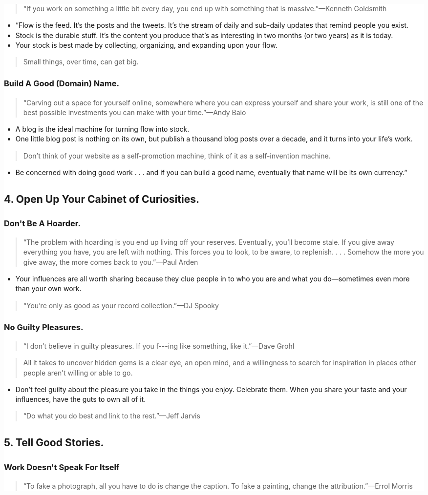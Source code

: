 > “If you work on something a little bit every day, you end up with something that is massive.”—Kenneth Goldsmith

- “Flow is the feed. It’s the posts and the tweets. It’s the stream of daily and sub-daily updates that remind people you exist.
- Stock is the durable stuff. It’s the content you produce that’s as interesting in two months (or two years) as it is today.
- Your stock is best made by collecting, organizing, and expanding upon your flow.

> Small things, over time, can get big.

### Build A Good (Domain) Name.

> “Carving out a space for yourself online, somewhere where you can express yourself and share your work, is still one of the best possible investments you can make with your time.”—Andy Baio

- A blog is the ideal machine for turning flow into stock.
- One little blog post is nothing on its own, but publish a thousand blog posts over a decade, and it turns into your life’s work.

> Don’t think of your website as a self-promotion machine, think of it as a self-invention machine.

- Be concerned with doing good work . . . and if you can build a good name, eventually that name will be its own currency.”

## 4. Open Up Your Cabinet of Curiosities.

### Don't Be A Hoarder.

> “The problem with hoarding is you end up living off your reserves. Eventually, you’ll become stale. If you give away everything you have, you are left with nothing. This forces you to look, to be aware, to replenish. . . . Somehow the more you give away, the more comes back to you.”—Paul Arden

- Your influences are all worth sharing because they clue people in to who you are and what you do—sometimes even more than your own work.

> “You’re only as good as your record collection.”—DJ Spooky

### No Guilty Pleasures.

> “I don’t believe in guilty pleasures. If you f---ing like something, like it.”—Dave Grohl

> All it takes to uncover hidden gems is a clear eye, an open mind, and a willingness to search for inspiration in places other people aren’t willing or able to go.

- Don’t feel guilty about the pleasure you take in the things you enjoy. Celebrate them. When you share your taste and your influences, have the guts to own all of it.

> “Do what you do best and link to the rest.”—Jeff Jarvis

## 5. Tell Good Stories.

### Work Doesn't Speak For Itself

> “To fake a photograph, all you have to do is change the caption. To fake a painting, change the attribution.”—Errol Morris
